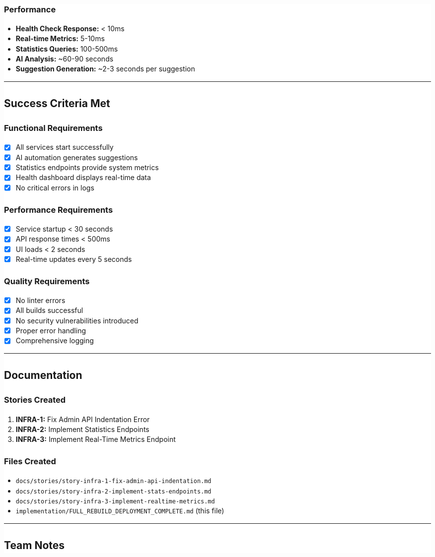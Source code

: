 ### Performance
- **Health Check Response:** < 10ms
- **Real-time Metrics:** 5-10ms
- **Statistics Queries:** 100-500ms
- **AI Analysis:** ~60-90 seconds
- **Suggestion Generation:** ~2-3 seconds per suggestion

---

## Success Criteria Met

### Functional Requirements
- [x] All services start successfully
- [x] AI automation generates suggestions
- [x] Statistics endpoints provide system metrics
- [x] Health dashboard displays real-time data
- [x] No critical errors in logs

### Performance Requirements
- [x] Service startup < 30 seconds
- [x] API response times < 500ms
- [x] UI loads < 2 seconds
- [x] Real-time updates every 5 seconds

### Quality Requirements
- [x] No linter errors
- [x] All builds successful
- [x] No security vulnerabilities introduced
- [x] Proper error handling
- [x] Comprehensive logging

---

## Documentation

### Stories Created
1. **INFRA-1:** Fix Admin API Indentation Error
2. **INFRA-2:** Implement Statistics Endpoints
3. **INFRA-3:** Implement Real-Time Metrics Endpoint

### Files Created
- `docs/stories/story-infra-1-fix-admin-api-indentation.md`
- `docs/stories/story-infra-2-implement-stats-endpoints.md`
- `docs/stories/story-infra-3-implement-realtime-metrics.md`
- `implementation/FULL_REBUILD_DEPLOYMENT_COMPLETE.md` (this file)

---

## Team Notes
